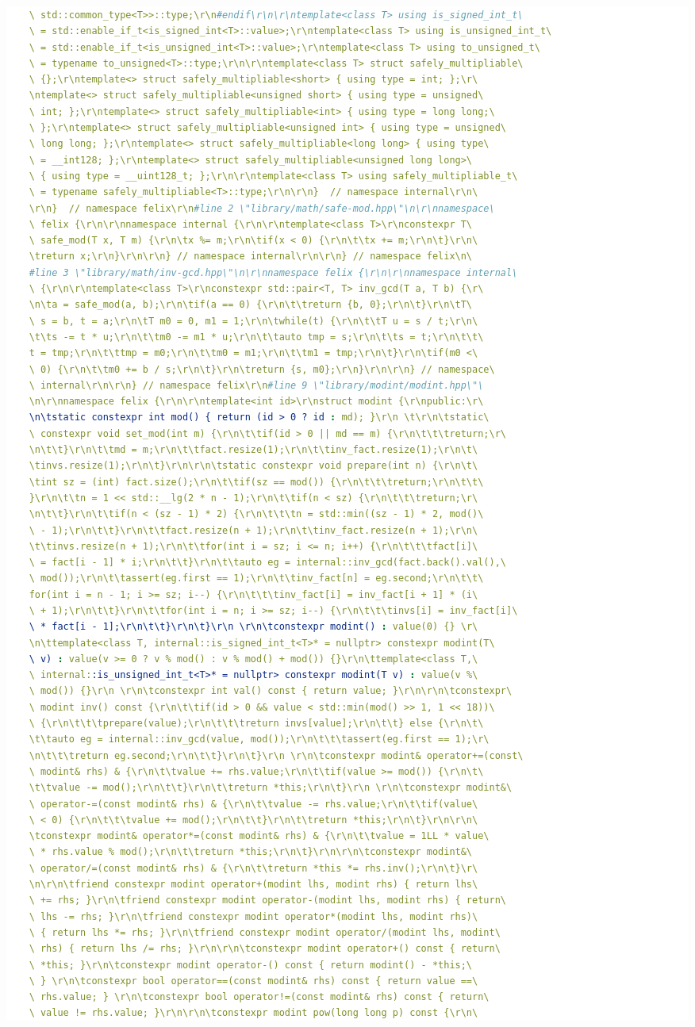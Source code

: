 ```yaml
    \ std::common_type<T>>::type;\r\n#endif\r\n\r\ntemplate<class T> using is_signed_int_t\
    \ = std::enable_if_t<is_signed_int<T>::value>;\r\ntemplate<class T> using is_unsigned_int_t\
    \ = std::enable_if_t<is_unsigned_int<T>::value>;\r\ntemplate<class T> using to_unsigned_t\
    \ = typename to_unsigned<T>::type;\r\n\r\ntemplate<class T> struct safely_multipliable\
    \ {};\r\ntemplate<> struct safely_multipliable<short> { using type = int; };\r\
    \ntemplate<> struct safely_multipliable<unsigned short> { using type = unsigned\
    \ int; };\r\ntemplate<> struct safely_multipliable<int> { using type = long long;\
    \ };\r\ntemplate<> struct safely_multipliable<unsigned int> { using type = unsigned\
    \ long long; };\r\ntemplate<> struct safely_multipliable<long long> { using type\
    \ = __int128; };\r\ntemplate<> struct safely_multipliable<unsigned long long>\
    \ { using type = __uint128_t; };\r\n\r\ntemplate<class T> using safely_multipliable_t\
    \ = typename safely_multipliable<T>::type;\r\n\r\n}  // namespace internal\r\n\
    \r\n}  // namespace felix\r\n#line 2 \"library/math/safe-mod.hpp\"\n\r\nnamespace\
    \ felix {\r\n\r\nnamespace internal {\r\n\r\ntemplate<class T>\r\nconstexpr T\
    \ safe_mod(T x, T m) {\r\n\tx %= m;\r\n\tif(x < 0) {\r\n\t\tx += m;\r\n\t}\r\n\
    \treturn x;\r\n}\r\n\r\n} // namespace internal\r\n\r\n} // namespace felix\n\
    #line 3 \"library/math/inv-gcd.hpp\"\n\r\nnamespace felix {\r\n\r\nnamespace internal\
    \ {\r\n\r\ntemplate<class T>\r\nconstexpr std::pair<T, T> inv_gcd(T a, T b) {\r\
    \n\ta = safe_mod(a, b);\r\n\tif(a == 0) {\r\n\t\treturn {b, 0};\r\n\t}\r\n\tT\
    \ s = b, t = a;\r\n\tT m0 = 0, m1 = 1;\r\n\twhile(t) {\r\n\t\tT u = s / t;\r\n\
    \t\ts -= t * u;\r\n\t\tm0 -= m1 * u;\r\n\t\tauto tmp = s;\r\n\t\ts = t;\r\n\t\t\
    t = tmp;\r\n\t\ttmp = m0;\r\n\t\tm0 = m1;\r\n\t\tm1 = tmp;\r\n\t}\r\n\tif(m0 <\
    \ 0) {\r\n\t\tm0 += b / s;\r\n\t}\r\n\treturn {s, m0};\r\n}\r\n\r\n} // namespace\
    \ internal\r\n\r\n} // namespace felix\r\n#line 9 \"library/modint/modint.hpp\"\
    \n\r\nnamespace felix {\r\n\r\ntemplate<int id>\r\nstruct modint {\r\npublic:\r\
    \n\tstatic constexpr int mod() { return (id > 0 ? id : md); }\r\n \t\r\n\tstatic\
    \ constexpr void set_mod(int m) {\r\n\t\tif(id > 0 || md == m) {\r\n\t\t\treturn;\r\
    \n\t\t}\r\n\t\tmd = m;\r\n\t\tfact.resize(1);\r\n\t\tinv_fact.resize(1);\r\n\t\
    \tinvs.resize(1);\r\n\t}\r\n\r\n\tstatic constexpr void prepare(int n) {\r\n\t\
    \tint sz = (int) fact.size();\r\n\t\tif(sz == mod()) {\r\n\t\t\treturn;\r\n\t\t\
    }\r\n\t\tn = 1 << std::__lg(2 * n - 1);\r\n\t\tif(n < sz) {\r\n\t\t\treturn;\r\
    \n\t\t}\r\n\t\tif(n < (sz - 1) * 2) {\r\n\t\t\tn = std::min((sz - 1) * 2, mod()\
    \ - 1);\r\n\t\t}\r\n\t\tfact.resize(n + 1);\r\n\t\tinv_fact.resize(n + 1);\r\n\
    \t\tinvs.resize(n + 1);\r\n\t\tfor(int i = sz; i <= n; i++) {\r\n\t\t\tfact[i]\
    \ = fact[i - 1] * i;\r\n\t\t}\r\n\t\tauto eg = internal::inv_gcd(fact.back().val(),\
    \ mod());\r\n\t\tassert(eg.first == 1);\r\n\t\tinv_fact[n] = eg.second;\r\n\t\t\
    for(int i = n - 1; i >= sz; i--) {\r\n\t\t\tinv_fact[i] = inv_fact[i + 1] * (i\
    \ + 1);\r\n\t\t}\r\n\t\tfor(int i = n; i >= sz; i--) {\r\n\t\t\tinvs[i] = inv_fact[i]\
    \ * fact[i - 1];\r\n\t\t}\r\n\t}\r\n \r\n\tconstexpr modint() : value(0) {} \r\
    \n\ttemplate<class T, internal::is_signed_int_t<T>* = nullptr> constexpr modint(T\
    \ v) : value(v >= 0 ? v % mod() : v % mod() + mod()) {}\r\n\ttemplate<class T,\
    \ internal::is_unsigned_int_t<T>* = nullptr> constexpr modint(T v) : value(v %\
    \ mod()) {}\r\n \r\n\tconstexpr int val() const { return value; }\r\n\r\n\tconstexpr\
    \ modint inv() const {\r\n\t\tif(id > 0 && value < std::min(mod() >> 1, 1 << 18))\
    \ {\r\n\t\t\tprepare(value);\r\n\t\t\treturn invs[value];\r\n\t\t} else {\r\n\t\
    \t\tauto eg = internal::inv_gcd(value, mod());\r\n\t\t\tassert(eg.first == 1);\r\
    \n\t\t\treturn eg.second;\r\n\t\t}\r\n\t}\r\n \r\n\tconstexpr modint& operator+=(const\
    \ modint& rhs) & {\r\n\t\tvalue += rhs.value;\r\n\t\tif(value >= mod()) {\r\n\t\
    \t\tvalue -= mod();\r\n\t\t}\r\n\t\treturn *this;\r\n\t}\r\n \r\n\tconstexpr modint&\
    \ operator-=(const modint& rhs) & {\r\n\t\tvalue -= rhs.value;\r\n\t\tif(value\
    \ < 0) {\r\n\t\t\tvalue += mod();\r\n\t\t}\r\n\t\treturn *this;\r\n\t}\r\n\r\n\
    \tconstexpr modint& operator*=(const modint& rhs) & {\r\n\t\tvalue = 1LL * value\
    \ * rhs.value % mod();\r\n\t\treturn *this;\r\n\t}\r\n\r\n\tconstexpr modint&\
    \ operator/=(const modint& rhs) & {\r\n\t\treturn *this *= rhs.inv();\r\n\t}\r\
    \n\r\n\tfriend constexpr modint operator+(modint lhs, modint rhs) { return lhs\
    \ += rhs; }\r\n\tfriend constexpr modint operator-(modint lhs, modint rhs) { return\
    \ lhs -= rhs; }\r\n\tfriend constexpr modint operator*(modint lhs, modint rhs)\
    \ { return lhs *= rhs; }\r\n\tfriend constexpr modint operator/(modint lhs, modint\
    \ rhs) { return lhs /= rhs; }\r\n\r\n\tconstexpr modint operator+() const { return\
    \ *this; }\r\n\tconstexpr modint operator-() const { return modint() - *this;\
    \ } \r\n\tconstexpr bool operator==(const modint& rhs) const { return value ==\
    \ rhs.value; } \r\n\tconstexpr bool operator!=(const modint& rhs) const { return\
    \ value != rhs.value; }\r\n\r\n\tconstexpr modint pow(long long p) const {\r\n\
```